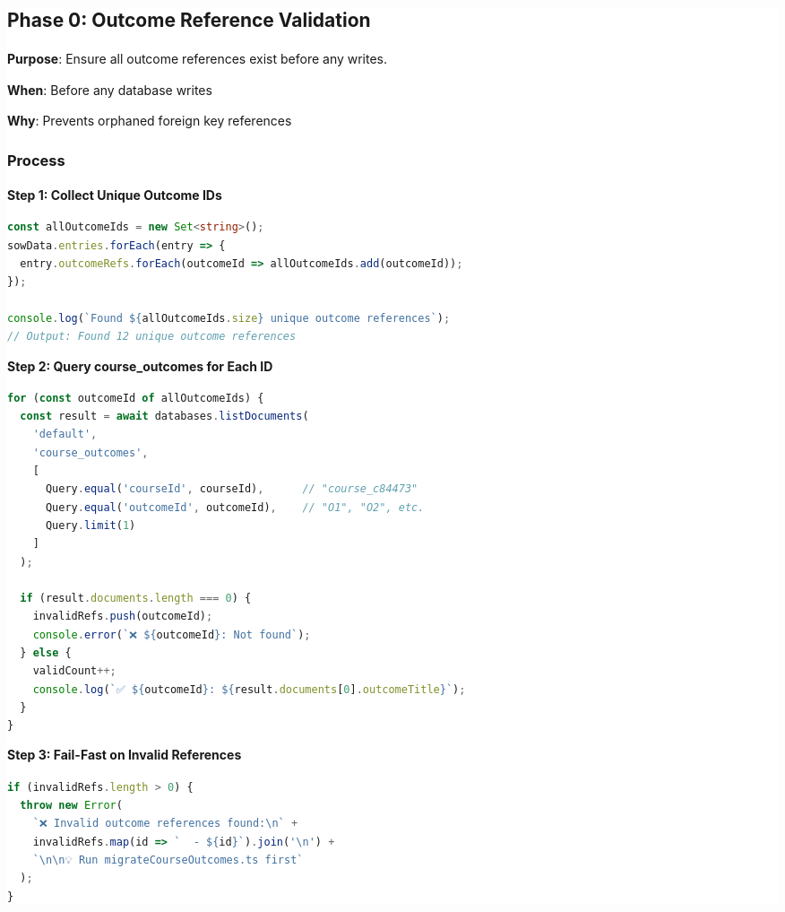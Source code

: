 ## Phase 0: Outcome Reference Validation

**Purpose**: Ensure all outcome references exist before any writes.

**When**: Before any database writes

**Why**: Prevents orphaned foreign key references

### Process

**Step 1: Collect Unique Outcome IDs**

```typescript
const allOutcomeIds = new Set<string>();
sowData.entries.forEach(entry => {
  entry.outcomeRefs.forEach(outcomeId => allOutcomeIds.add(outcomeId));
});

console.log(`Found ${allOutcomeIds.size} unique outcome references`);
// Output: Found 12 unique outcome references
```

**Step 2: Query course_outcomes for Each ID**

```typescript
for (const outcomeId of allOutcomeIds) {
  const result = await databases.listDocuments(
    'default',
    'course_outcomes',
    [
      Query.equal('courseId', courseId),      // "course_c84473"
      Query.equal('outcomeId', outcomeId),    // "O1", "O2", etc.
      Query.limit(1)
    ]
  );

  if (result.documents.length === 0) {
    invalidRefs.push(outcomeId);
    console.error(`❌ ${outcomeId}: Not found`);
  } else {
    validCount++;
    console.log(`✅ ${outcomeId}: ${result.documents[0].outcomeTitle}`);
  }
}
```

**Step 3: Fail-Fast on Invalid References**

```typescript
if (invalidRefs.length > 0) {
  throw new Error(
    `❌ Invalid outcome references found:\n` +
    invalidRefs.map(id => `  - ${id}`).join('\n') +
    `\n\n💡 Run migrateCourseOutcomes.ts first`
  );
}
```
